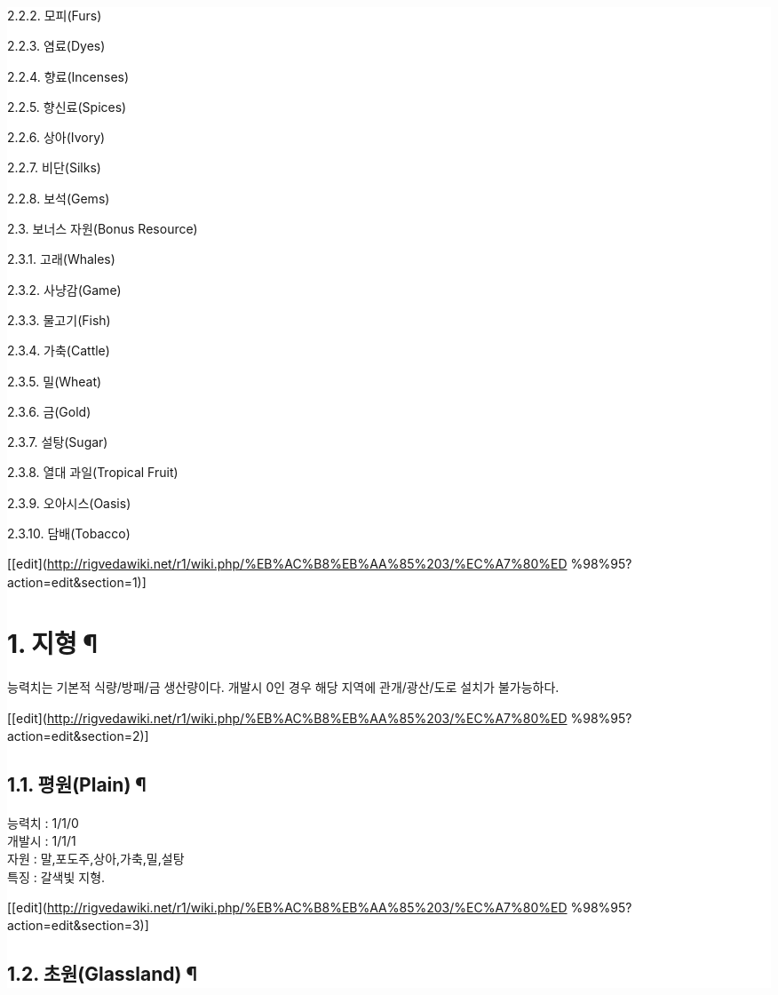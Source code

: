 2.2.2. 모피(Furs)

2.2.3. 염료(Dyes)

2.2.4. 향료(Incenses)

2.2.5. 향신료(Spices)

2.2.6. 상아(Ivory)

2.2.7. 비단(Silks)

2.2.8. 보석(Gems)

2.3. 보너스 자원(Bonus Resource)

    

2.3.1. 고래(Whales)

2.3.2. 사냥감(Game)

2.3.3. 물고기(Fish)

2.3.4. 가축(Cattle)

2.3.5. 밀(Wheat)

2.3.6. 금(Gold)

2.3.7. 설탕(Sugar)

2.3.8. 열대 과일(Tropical Fruit)

2.3.9. 오아시스(Oasis)

2.3.10. 담배(Tobacco)

[[edit](http://rigvedawiki.net/r1/wiki.php/%EB%AC%B8%EB%AA%85%203/%EC%A7%80%ED
%98%95?action=edit&section=1)]

# 1. 지형 ¶

능력치는 기본적 식량/방패/금 생산량이다. 개발시 0인 경우 해당 지역에 관개/광산/도로 설치가 불가능하다.

[[edit](http://rigvedawiki.net/r1/wiki.php/%EB%AC%B8%EB%AA%85%203/%EC%A7%80%ED
%98%95?action=edit&section=2)]

## 1.1. 평원(Plain) ¶

능력치 : 1/1/0  
개발시 : 1/1/1  
자원 : 말,포도주,상아,가축,밀,설탕  
특징 : 갈색빛 지형.

[[edit](http://rigvedawiki.net/r1/wiki.php/%EB%AC%B8%EB%AA%85%203/%EC%A7%80%ED
%98%95?action=edit&section=3)]

## 1.2. 초원(Glassland) ¶
